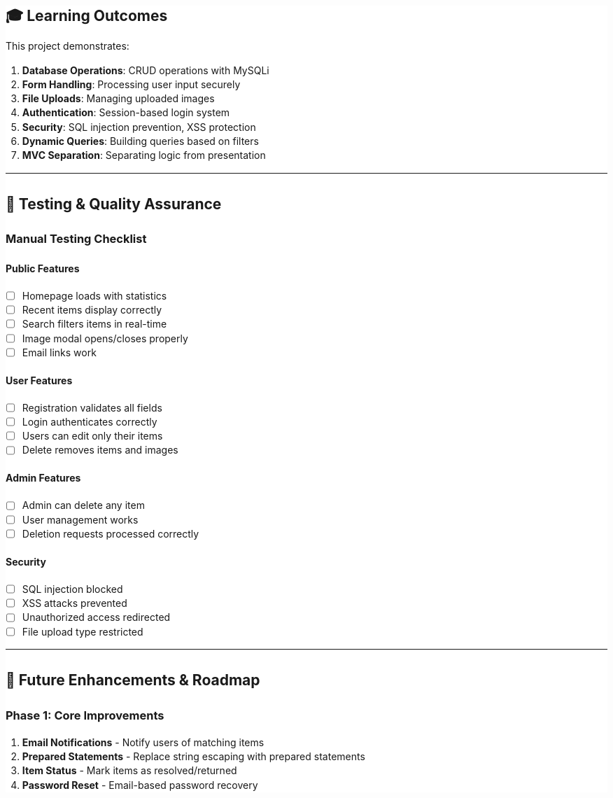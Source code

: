 ## 🎓 Learning Outcomes

This project demonstrates:
1. **Database Operations**: CRUD operations with MySQLi
2. **Form Handling**: Processing user input securely
3. **File Uploads**: Managing uploaded images
4. **Authentication**: Session-based login system
5. **Security**: SQL injection prevention, XSS protection
6. **Dynamic Queries**: Building queries based on filters
7. **MVC Separation**: Separating logic from presentation

---

## 🧪 Testing & Quality Assurance

### Manual Testing Checklist

#### Public Features
- ☐ Homepage loads with statistics
- ☐ Recent items display correctly
- ☐ Search filters items in real-time
- ☐ Image modal opens/closes properly
- ☐ Email links work

#### User Features
- ☐ Registration validates all fields
- ☐ Login authenticates correctly
- ☐ Users can edit only their items
- ☐ Delete removes items and images

#### Admin Features
- ☐ Admin can delete any item
- ☐ User management works
- ☐ Deletion requests processed correctly

#### Security
- ☐ SQL injection blocked
- ☐ XSS attacks prevented
- ☐ Unauthorized access redirected
- ☐ File upload type restricted

---

## 🚀 Future Enhancements & Roadmap

### Phase 1: Core Improvements
1. **Email Notifications** - Notify users of matching items
2. **Prepared Statements** - Replace string escaping with prepared statements
3. **Item Status** - Mark items as resolved/returned
4. **Password Reset** - Email-based password recovery
